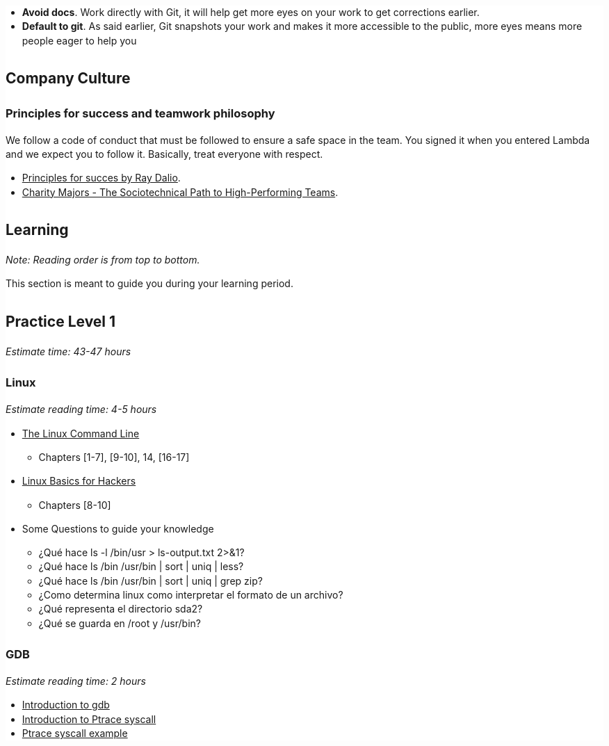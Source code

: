 - **Avoid docs**. Work directly with Git, it will help get more eyes on your work to get corrections earlier.
- **Default to git**. As said earlier, Git snapshots your work and makes it more accessible to the public, more eyes means more people eager to help you
 
 
## Company Culture
 
### Principles for success and teamwork philosophy
 
We follow a code of conduct that must be followed to ensure a safe space in the team. You signed it when you entered Lambda and we expect you to follow it. Basically, treat everyone with respect.
 
- [Principles for succes by Ray Dalio](https://www.youtube.com/embed/B9XGUpQZY38).
- [Charity Majors - The Sociotechnical Path to High-Performing Teams](https://www.youtube.com/watch?v=4lLl5B8Oazw).
 
## Learning
 
*Note: Reading order is from top to bottom.*
 
This section is meant to guide you during your learning period.
 
## Practice Level 1
 
*Estimate time: 43-47 hours*
 
### Linux
 
*Estimate reading time: 4-5 hours*
 
- [The Linux Command Line](https://nostarch.com/tlcl2)
    - Chapters [1-7], [9-10], 14, [16-17]
- [Linux Basics for Hackers](https://nostarch.com/linuxbasicsforhackers)
    - Chapters [8-10]
 
- Some Questions to guide your knowledge
   - ¿Qué hace ls -l /bin/usr > ls-output.txt 2>&1?
   - ¿Qué hace ls /bin /usr/bin | sort | uniq | less?
   - ¿Qué hace ls /bin /usr/bin | sort | uniq | grep zip?
   - ¿Como determina linux como interpretar el formato de un archivo?
   - ¿Qué representa el directorio sda2?
   - ¿Qué se guarda en /root y /usr/bin?
 
 
### GDB
 
*Estimate reading time: 2 hours*
 
- [Introduction to gdb](https://youtu.be/xQ0ONbt-qPs)
- [Introduction to Ptrace syscall](https://refspecs.linuxbase.org/LSB_5.0.0/LSB-Core-generic/LSB-Core-generic/baselib-ptrace-1.html)
- [Ptrace syscall example](https://www.linuxjournal.com/article/6100)
 